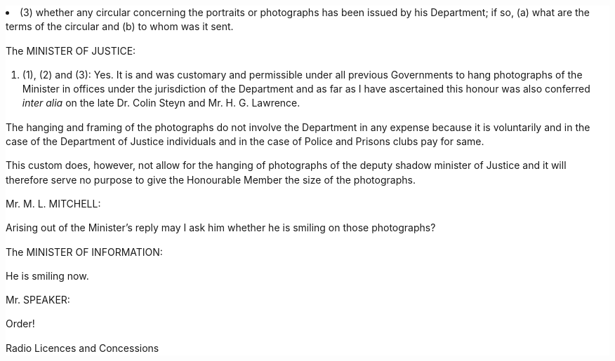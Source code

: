 <li>(3) whether any circular concerning the portraits or photographs has been issued by his Department; if so, (a) what are the terms of the circular and (b) to whom was it sent.</li>

</ol>

</question>

<answer by="#minister_of_justice" to="#mitchell">

<from>The MINISTER OF JUSTICE:</from>

<ol>

<li>(1), (2) and (3): Yes. It is and was customary and permissible under all previous Governments to hang photographs of the Minister in offices under the jurisdiction of the Department and as far as I have ascertained this honour was also conferred <i>inter alia</i> on the late Dr. Colin Steyn and Mr. H. G. Lawrence.</li>

</ol>

<p>The hanging and framing of the photographs do not involve the Department in any expense because it is voluntarily and in the case of the Department of Justice individuals and in the case of Police and Prisons clubs pay for same.</p>

<p>This custom does, however, not allow for the hanging of photographs of the deputy shadow minister of Justice and it will therefore serve no purpose to give the Honourable Member the size of the photographs.</p>

</answer>

<speech by="#mitchell">

<from>Mr. <person refersTo="#hansard_za">M. L. MITCHELL</person>:</from>

<p>Arising out of the Minister&#x2019;s reply may I ask him whether he is smiling on those photographs?</p>

</speech>

<speech by="#minister_of_information">

<from>The <person refersTo="#hansard_za">MINISTER OF INFORMATION</person>:</from>

<p>He is smiling now.</p>

</speech>

<speech by="#speaker">

<from>Mr. <person refersTo="#hansard_za">SPEAKER</person>:</from>

<p>Order!</p>

</speech>

</oralStatements>

<oralStatements>

<heading>Radio Licences and Concessions</heading>

<question by="#oldfield" to="#minister_of_posts_and_telegraphs">
